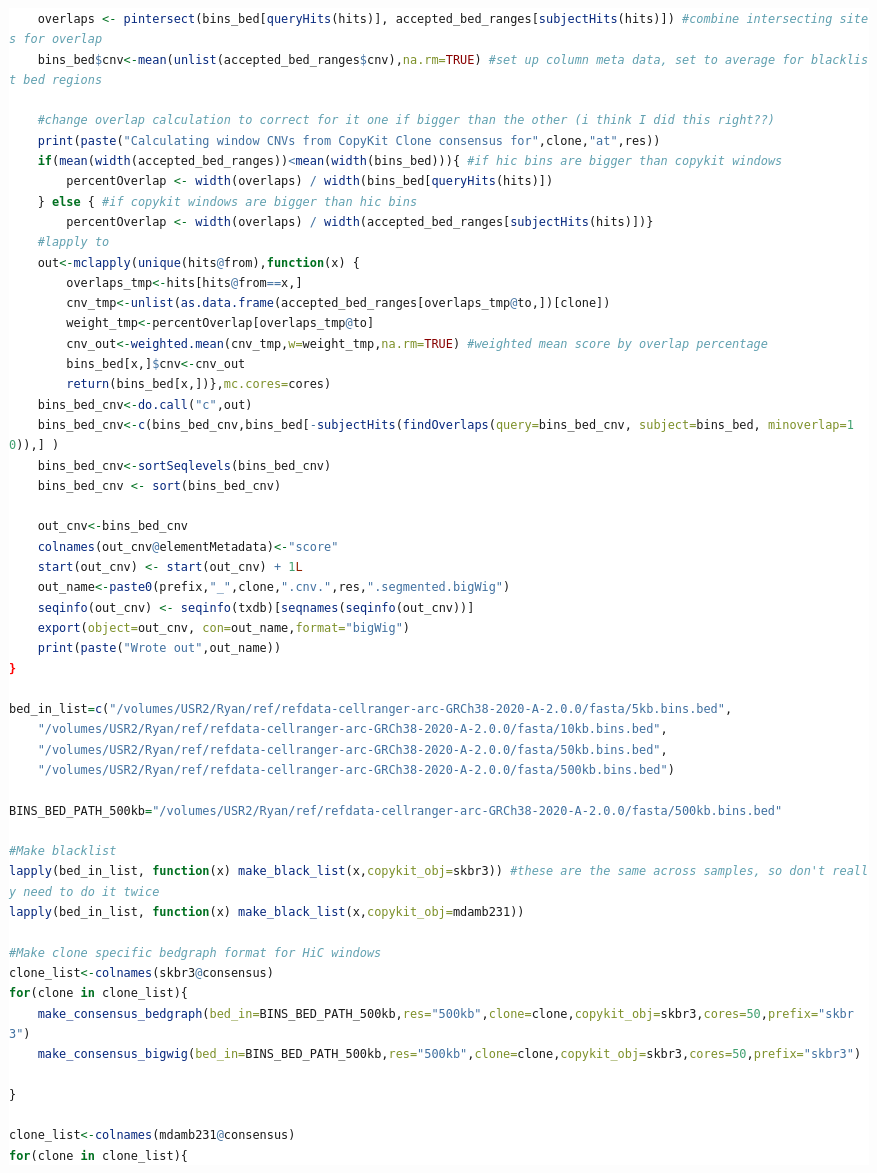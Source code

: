 ```R
	overlaps <- pintersect(bins_bed[queryHits(hits)], accepted_bed_ranges[subjectHits(hits)]) #combine intersecting sites for overlap
	bins_bed$cnv<-mean(unlist(accepted_bed_ranges$cnv),na.rm=TRUE) #set up column meta data, set to average for blacklist bed regions

	#change overlap calculation to correct for it one if bigger than the other (i think I did this right??)
	print(paste("Calculating window CNVs from CopyKit Clone consensus for",clone,"at",res))
	if(mean(width(accepted_bed_ranges))<mean(width(bins_bed))){ #if hic bins are bigger than copykit windows
		percentOverlap <- width(overlaps) / width(bins_bed[queryHits(hits)])
	} else { #if copykit windows are bigger than hic bins
		percentOverlap <- width(overlaps) / width(accepted_bed_ranges[subjectHits(hits)])}
	#lapply to 
	out<-mclapply(unique(hits@from),function(x) {
		overlaps_tmp<-hits[hits@from==x,]
		cnv_tmp<-unlist(as.data.frame(accepted_bed_ranges[overlaps_tmp@to,])[clone])
		weight_tmp<-percentOverlap[overlaps_tmp@to]
		cnv_out<-weighted.mean(cnv_tmp,w=weight_tmp,na.rm=TRUE) #weighted mean score by overlap percentage
		bins_bed[x,]$cnv<-cnv_out
		return(bins_bed[x,])},mc.cores=cores)
	bins_bed_cnv<-do.call("c",out)
	bins_bed_cnv<-c(bins_bed_cnv,bins_bed[-subjectHits(findOverlaps(query=bins_bed_cnv, subject=bins_bed, minoverlap=10)),] )
	bins_bed_cnv<-sortSeqlevels(bins_bed_cnv)
	bins_bed_cnv <- sort(bins_bed_cnv)

	out_cnv<-bins_bed_cnv
	colnames(out_cnv@elementMetadata)<-"score"
	start(out_cnv) <- start(out_cnv) + 1L
	out_name<-paste0(prefix,"_",clone,".cnv.",res,".segmented.bigWig")
	seqinfo(out_cnv) <- seqinfo(txdb)[seqnames(seqinfo(out_cnv))]
	export(object=out_cnv, con=out_name,format="bigWig")
	print(paste("Wrote out",out_name))
}

bed_in_list=c("/volumes/USR2/Ryan/ref/refdata-cellranger-arc-GRCh38-2020-A-2.0.0/fasta/5kb.bins.bed",
	"/volumes/USR2/Ryan/ref/refdata-cellranger-arc-GRCh38-2020-A-2.0.0/fasta/10kb.bins.bed",
	"/volumes/USR2/Ryan/ref/refdata-cellranger-arc-GRCh38-2020-A-2.0.0/fasta/50kb.bins.bed",
	"/volumes/USR2/Ryan/ref/refdata-cellranger-arc-GRCh38-2020-A-2.0.0/fasta/500kb.bins.bed")

BINS_BED_PATH_500kb="/volumes/USR2/Ryan/ref/refdata-cellranger-arc-GRCh38-2020-A-2.0.0/fasta/500kb.bins.bed"

#Make blacklist
lapply(bed_in_list, function(x) make_black_list(x,copykit_obj=skbr3)) #these are the same across samples, so don't really need to do it twice
lapply(bed_in_list, function(x) make_black_list(x,copykit_obj=mdamb231))

#Make clone specific bedgraph format for HiC windows
clone_list<-colnames(skbr3@consensus)
for(clone in clone_list){
	make_consensus_bedgraph(bed_in=BINS_BED_PATH_500kb,res="500kb",clone=clone,copykit_obj=skbr3,cores=50,prefix="skbr3")
	make_consensus_bigwig(bed_in=BINS_BED_PATH_500kb,res="500kb",clone=clone,copykit_obj=skbr3,cores=50,prefix="skbr3")

}

clone_list<-colnames(mdamb231@consensus)
for(clone in clone_list){
```